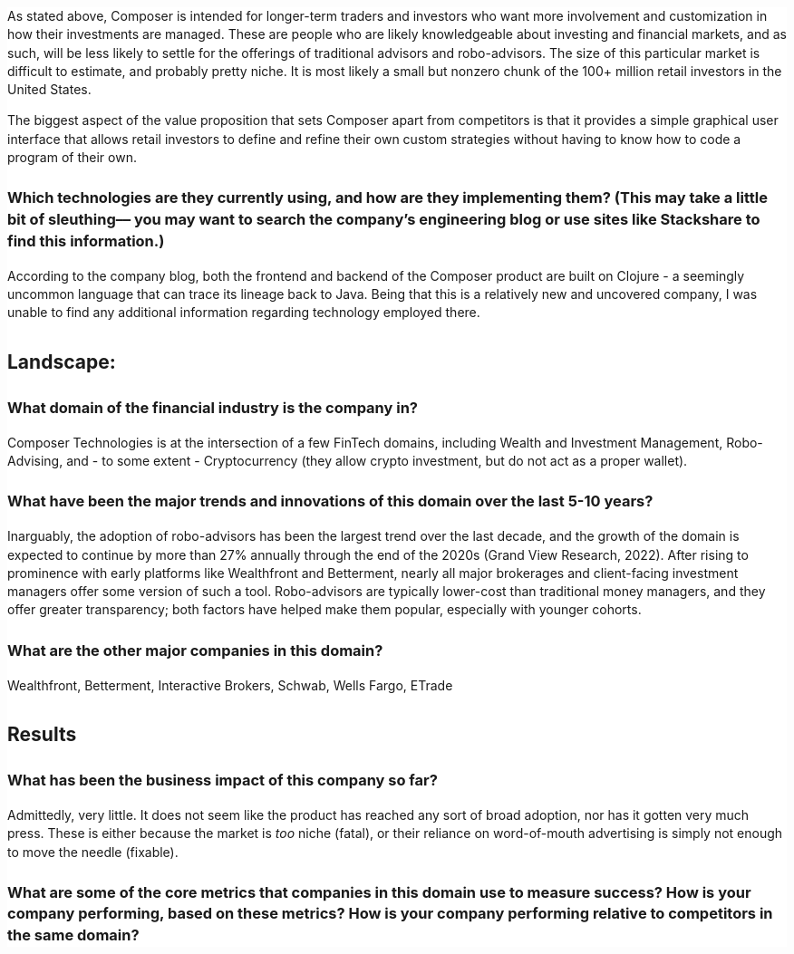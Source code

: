 As stated above, Composer is intended for longer-term traders and investors who want more involvement and customization in how their investments are managed. These are people who are likely knowledgeable about investing and financial markets, and as such, will be less likely to settle for the offerings of traditional advisors and robo-advisors. The size of this particular market is difficult to estimate, and probably pretty niche. It is most likely a small but nonzero chunk of the 100+ million retail investors in the United States.

The biggest aspect of the value proposition that sets Composer apart from competitors is that it provides a simple graphical user interface that allows retail investors to define and refine their own custom strategies without having to know how to code a program of their own. 

### Which technologies are they currently using, and how are they implementing them? (This may take a little bit of sleuthing–– you may want to search the company’s engineering blog or use sites like Stackshare to find this information.)
According to the company blog, both the frontend and backend of the Composer product are built on Clojure - a seemingly uncommon language that can trace its lineage back to Java. Being that this is a relatively new and uncovered company, I was unable to find any additional information regarding technology employed there.


## Landscape:

### What domain of the financial industry is the company in?
Composer Technologies is at the intersection of a few FinTech domains, including Wealth and Investment Management, Robo-Advising, and - to some extent - Cryptocurrency (they allow crypto investment, but do not act as a proper wallet). 

### What have been the major trends and innovations of this domain over the last 5-10 years?
Inarguably, the adoption of robo-advisors has been the largest trend over the last decade, and the growth of the domain is expected to continue by more than 27% annually through the end of the 2020s (Grand View Research, 2022). After rising to prominence with early platforms like Wealthfront and Betterment, nearly all major brokerages and client-facing investment managers offer some version of such a tool. Robo-advisors are typically lower-cost than traditional money managers, and they offer greater transparency; both factors have helped make them popular, especially with younger cohorts.   

### What are the other major companies in this domain?
Wealthfront, Betterment, Interactive Brokers, Schwab, Wells Fargo, ETrade

## Results

### What has been the business impact of this company so far?
Admittedly, very little. It does not seem like the product has reached any sort of broad adoption, nor has it gotten very much press. These is either because the market is *too* niche (fatal), or their reliance on word-of-mouth advertising is simply not enough to move the needle (fixable).   

### What are some of the core metrics that companies in this domain use to measure success? How is your company performing, based on these metrics? How is your company performing relative to competitors in the same domain?
